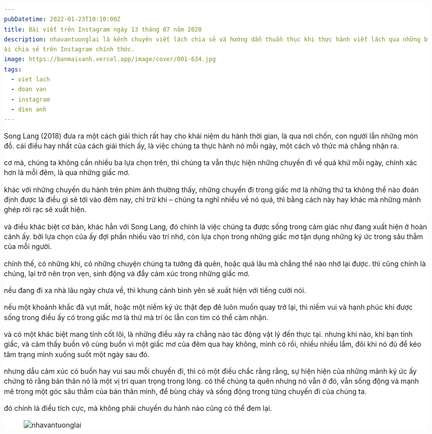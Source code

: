 ```yaml
---
pubDatetime: 2022-01-23T10:10:00Z
title: Bài viết trên Instagram ngày 13 tháng 07 năm 2020
description: nhavantuonglai là kênh chuyên viết lách chia sẻ và hướng dẫn thuần thục khi thực hành viết lách qua những bài chia sẻ trên Instagram chính thức.
image: https://banmaixanh.vercel.app/image/cover/001-634.jpg
tags:
  - viet lach
  - doan van
  - instagram
  - dien anh
---
```


Song Lang (2018) đưa ra một cách giải thích rất hay cho khái niệm du hành thời gian, là qua nơi chốn, con người lẫn những món đồ. cái điều hay nhất của cách giải thích ấy, là việc chúng ta thực hành nó mỗi ngày, một cách vô thức mà chẳng nhận ra.

cơ mà, chúng ta không cần nhiều ba lựa chọn trên, thì chúng ta vẫn thực hiện những chuyến đi về quá khứ mỗi ngày, chính xác hơn là mỗi đêm, là qua những giấc mơ.

khác với những chuyến du hành trên phim ảnh thường thấy, những chuyến đi trong giấc mơ là những thứ ta không thể nào đoán định được là điều gì sẽ tới vào đêm nay, chỉ trừ khi – chúng ta nghĩ nhiều về nó quá, thì bằng cách này hay khác mà những mảnh ghép rời rạc sẽ xuất hiện.

và điều khác biệt cơ bản, khác hẳn với Song Lang, đó chính là việc chúng ta được sống trong cảm giác như đang xuất hiện ở hoàn cảnh ấy. bởi lựa chọn của ấy đợi phần nhiều vào trí nhớ, còn lựa chọn trong những giấc mơ tận dụng những ký ức trong sâu thẳm của mỗi người.

chính thế, có những khi, có những chuyện chúng ta tưởng đã quên, hoặc quá lâu mà chẳng thể nào nhớ lại được. thì cũng chính là chúng, lại trở nên trọn vẹn, sinh động và đẩy cảm xúc trong những giấc mơ.

nếu đang đi xa nhà lâu ngày chưa về, thì khung cảnh bình yên sẽ xuất hiện với tiếng cười nói.

nếu một khoảnh khắc đã vụt mất, hoặc một niềm ký ức thật đẹp đẽ luôn muốn quay trở lại, thì niềm vui và hạnh phúc khi được sống trong điều ấy có trong giấc mơ là thứ mà trí óc lẫn con tim có thể cảm nhận.

và có một khác biệt mang tính cốt lõi, là những điều xảy ra chẳng nào tác động vật lý đến thực tại. nhưng khi nào, khi bạn tỉnh giấc, và cảm thấy buồn vô cùng buồn vì một giấc mơ của đêm qua hay không, mình có rồi, nhiều nhiều lắm, đôi khi nó đủ để kéo tâm trạng mình xuống suốt một ngày sau đó.

nhưng dẫu cảm xúc có buồn hay vui sau mỗi chuyến đi, thì có một điều chắc rằng rằng, sự hiện hiện của những mảnh ký ức ấy chứng tỏ rằng bản thân nó là một vị trí quan trọng trong lòng. có thể chúng ta quên nhưng nó vẫn ở đó, vẫn sống động và mạnh mẽ trong một góc sâu thẳm của bản thân mình, để bùng cháy và sống động trong từng chuyến đi của chúng ta.

đó chính là điều tích cực, mà không phải chuyến du hành nào cũng có thể đem lại.

<figure><img src="https://banmaixanh.vercel.app/image/cover/001-110.jpg" alt="nhavantuonglai" title="nhavantuonglai" height=100% width=100%><figcaption><p></p></figcaption></figure>